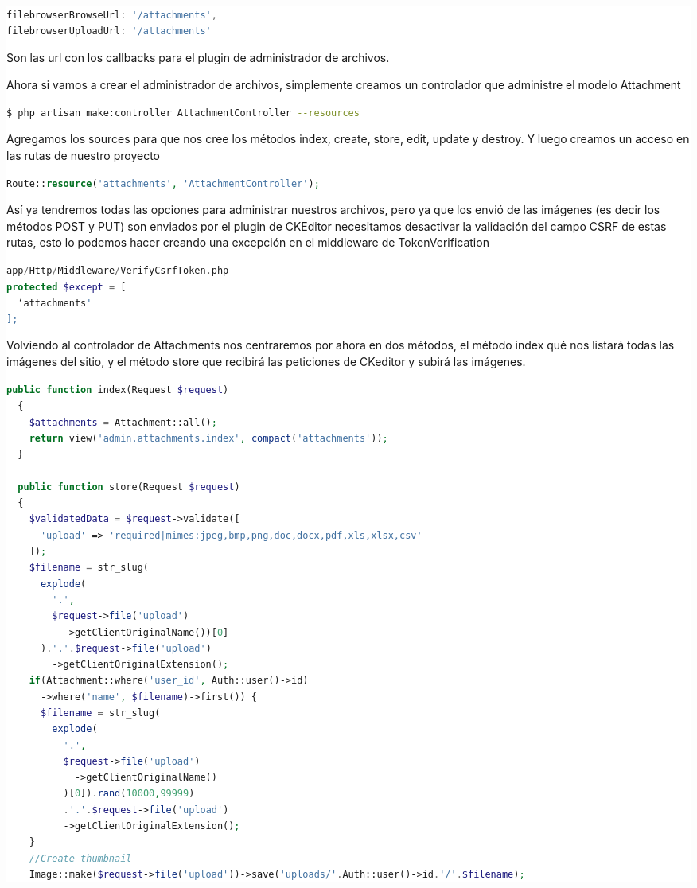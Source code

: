 ``` javascript
filebrowserBrowseUrl: '/attachments',
filebrowserUploadUrl: '/attachments'
```

Son las url con los callbacks para el plugin de administrador de archivos.

Ahora si vamos a crear el administrador de archivos, simplemente creamos un controlador que administre el modelo Attachment

``` bash
$ php artisan make:controller AttachmentController --resources
```

Agregamos los sources para que nos cree los métodos index, create, store, edit, update y destroy. Y luego creamos un acceso en las rutas de nuestro proyecto

``` php
Route::resource('attachments', 'AttachmentController');
```

Así ya tendremos todas las opciones para administrar nuestros archivos, pero ya que los envió de las imágenes (es decir los métodos POST y PUT) son enviados por el plugin de CKEditor necesitamos desactivar la validación del campo CSRF de estas rutas, esto lo podemos hacer creando una excepción en el middleware de TokenVerification

``` php
app/Http/Middleware/VerifyCsrfToken.php
protected $except = [
  ‘attachments'
];
```

Volviendo al controlador de Attachments nos centraremos por ahora en dos métodos, el método index qué nos listará todas las imágenes del sitio, y el método store que recibirá las peticiones de CKeditor y subirá las imágenes.

``` php
public function index(Request $request)
  {
    $attachments = Attachment::all();
    return view('admin.attachments.index', compact('attachments'));
  }

  public function store(Request $request)
  {
    $validatedData = $request->validate([
      'upload' => 'required|mimes:jpeg,bmp,png,doc,docx,pdf,xls,xlsx,csv'
    ]);
    $filename = str_slug(
      explode(
        '.', 
        $request->file('upload')
          ->getClientOriginalName())[0]
      ).'.'.$request->file('upload')
        ->getClientOriginalExtension();
    if(Attachment::where('user_id', Auth::user()->id)
      ->where('name', $filename)->first()) {
      $filename = str_slug(
        explode(
          '.',
          $request->file('upload')
            ->getClientOriginalName()
          )[0]).rand(10000,99999)
          .'.'.$request->file('upload')
          ->getClientOriginalExtension();
    }
    //Create thumbnail
    Image::make($request->file('upload'))->save('uploads/'.Auth::user()->id.'/'.$filename);
```